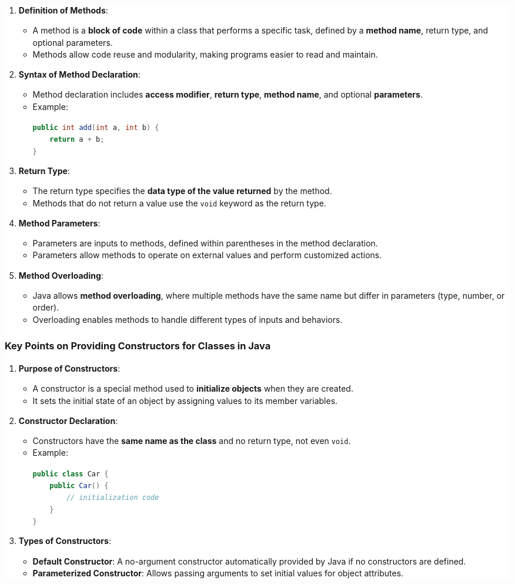 1. **Definition of Methods**:

   - A method is a **block of code** within a class that performs a specific task, defined by a **method name**, return type, and optional parameters.
   - Methods allow code reuse and modularity, making programs easier to read and maintain.

2. **Syntax of Method Declaration**:

   - Method declaration includes **access modifier**, **return type**, **method name**, and optional **parameters**.
   - Example:
     ```java
     public int add(int a, int b) {
         return a + b;
     }
     ```

3. **Return Type**:

   - The return type specifies the **data type of the value returned** by the method.
   - Methods that do not return a value use the `void` keyword as the return type.

4. **Method Parameters**:

   - Parameters are inputs to methods, defined within parentheses in the method declaration.
   - Parameters allow methods to operate on external values and perform customized actions.

5. **Method Overloading**:
   - Java allows **method overloading**, where multiple methods have the same name but differ in parameters (type, number, or order).
   - Overloading enables methods to handle different types of inputs and behaviors.

### Key Points on Providing Constructors for Classes in Java

1. **Purpose of Constructors**:

   - A constructor is a special method used to **initialize objects** when they are created.
   - It sets the initial state of an object by assigning values to its member variables.

2. **Constructor Declaration**:

   - Constructors have the **same name as the class** and no return type, not even `void`.
   - Example:
     ```java
     public class Car {
         public Car() {
             // initialization code
         }
     }
     ```

3. **Types of Constructors**:

   - **Default Constructor**: A no-argument constructor automatically provided by Java if no constructors are defined.
   - **Parameterized Constructor**: Allows passing arguments to set initial values for object attributes.
